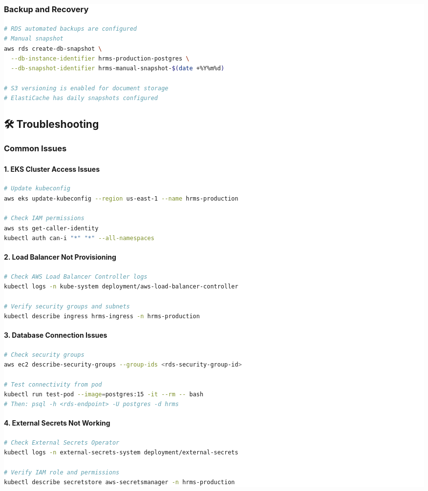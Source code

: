 ### Backup and Recovery

```bash
# RDS automated backups are configured
# Manual snapshot
aws rds create-db-snapshot \
  --db-instance-identifier hrms-production-postgres \
  --db-snapshot-identifier hrms-manual-snapshot-$(date +%Y%m%d)

# S3 versioning is enabled for document storage
# ElastiCache has daily snapshots configured
```

## 🛠️ Troubleshooting

### Common Issues

#### 1. EKS Cluster Access Issues
```bash
# Update kubeconfig
aws eks update-kubeconfig --region us-east-1 --name hrms-production

# Check IAM permissions
aws sts get-caller-identity
kubectl auth can-i "*" "*" --all-namespaces
```

#### 2. Load Balancer Not Provisioning
```bash
# Check AWS Load Balancer Controller logs
kubectl logs -n kube-system deployment/aws-load-balancer-controller

# Verify security groups and subnets
kubectl describe ingress hrms-ingress -n hrms-production
```

#### 3. Database Connection Issues
```bash
# Check security groups
aws ec2 describe-security-groups --group-ids <rds-security-group-id>

# Test connectivity from pod
kubectl run test-pod --image=postgres:15 -it --rm -- bash
# Then: psql -h <rds-endpoint> -U postgres -d hrms
```

#### 4. External Secrets Not Working
```bash
# Check External Secrets Operator
kubectl logs -n external-secrets-system deployment/external-secrets

# Verify IAM role and permissions
kubectl describe secretstore aws-secretsmanager -n hrms-production
```
